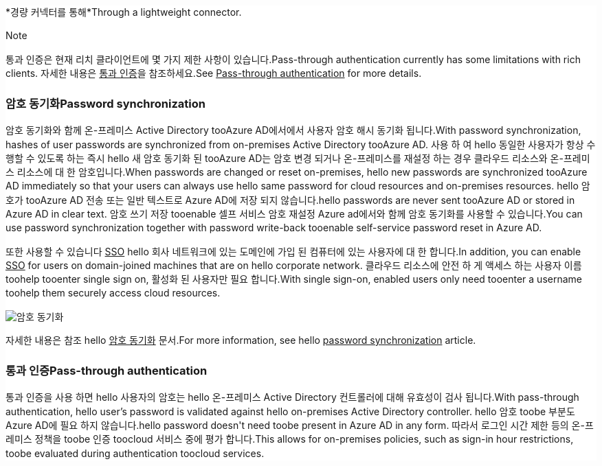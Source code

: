 <span data-ttu-id="08c16-140">*경량 커넥터를 통해</span><span class="sxs-lookup"><span data-stu-id="08c16-140">*Through a lightweight connector.</span></span>

>[!NOTE]
> <span data-ttu-id="08c16-141">통과 인증은 현재 리치 클라이언트에 몇 가지 제한 사항이 있습니다.</span><span class="sxs-lookup"><span data-stu-id="08c16-141">Pass-through authentication currently has some limitations with rich clients.</span></span> <span data-ttu-id="08c16-142">자세한 내용은 [통과 인증](active-directory-aadconnect-pass-through-authentication.md)을 참조하세요.</span><span class="sxs-lookup"><span data-stu-id="08c16-142">See [Pass-through authentication](active-directory-aadconnect-pass-through-authentication.md) for more details.</span></span>

### <a name="password-synchronization"></a><span data-ttu-id="08c16-143">암호 동기화</span><span class="sxs-lookup"><span data-stu-id="08c16-143">Password synchronization</span></span>
<span data-ttu-id="08c16-144">암호 동기화와 함께 온-프레미스 Active Directory tooAzure AD에서에서 사용자 암호 해시 동기화 됩니다.</span><span class="sxs-lookup"><span data-stu-id="08c16-144">With password synchronization, hashes of user passwords are synchronized from on-premises Active Directory tooAzure AD.</span></span> <span data-ttu-id="08c16-145">사용 하 여 hello 동일한 사용자가 항상 수행할 수 있도록 하는 즉시 hello 새 암호 동기화 된 tooAzure AD는 암호 변경 되거나 온-프레미스를 재설정 하는 경우 클라우드 리소스와 온-프레미스 리소스에 대 한 암호입니다.</span><span class="sxs-lookup"><span data-stu-id="08c16-145">When passwords are changed or reset on-premises, hello new passwords are synchronized tooAzure AD immediately so that your users can always use hello same password for cloud resources and on-premises resources.</span></span> <span data-ttu-id="08c16-146">hello 암호가 tooAzure AD 전송 또는 일반 텍스트로 Azure AD에 저장 되지 않습니다.</span><span class="sxs-lookup"><span data-stu-id="08c16-146">hello passwords are never sent tooAzure AD or stored in Azure AD in clear text.</span></span> <span data-ttu-id="08c16-147">암호 쓰기 저장 tooenable 셀프 서비스 암호 재설정 Azure ad에서와 함께 암호 동기화를 사용할 수 있습니다.</span><span class="sxs-lookup"><span data-stu-id="08c16-147">You can use password synchronization together with password write-back tooenable self-service password reset in Azure AD.</span></span>

<span data-ttu-id="08c16-148">또한 사용할 수 있습니다 [SSO](active-directory-aadconnect-sso.md) hello 회사 네트워크에 있는 도메인에 가입 된 컴퓨터에 있는 사용자에 대 한 합니다.</span><span class="sxs-lookup"><span data-stu-id="08c16-148">In addition, you can enable [SSO](active-directory-aadconnect-sso.md) for users on domain-joined machines that are on hello corporate network.</span></span> <span data-ttu-id="08c16-149">클라우드 리소스에 안전 하 게 액세스 하는 사용자 이름 toohelp tooenter single sign on, 활성화 된 사용자만 필요 합니다.</span><span class="sxs-lookup"><span data-stu-id="08c16-149">With single sign-on, enabled users only need tooenter a username toohelp them securely access cloud resources.</span></span>

![암호 동기화](./media/active-directory-aadconnect-user-signin/passwordhash.png)

<span data-ttu-id="08c16-151">자세한 내용은 참조 hello [암호 동기화](active-directory-aadconnectsync-implement-password-synchronization.md) 문서.</span><span class="sxs-lookup"><span data-stu-id="08c16-151">For more information, see hello [password synchronization](active-directory-aadconnectsync-implement-password-synchronization.md) article.</span></span>

### <a name="pass-through-authentication"></a><span data-ttu-id="08c16-152">통과 인증</span><span class="sxs-lookup"><span data-stu-id="08c16-152">Pass-through authentication</span></span>
<span data-ttu-id="08c16-153">통과 인증을 사용 하면 hello 사용자의 암호는 hello 온-프레미스 Active Directory 컨트롤러에 대해 유효성이 검사 됩니다.</span><span class="sxs-lookup"><span data-stu-id="08c16-153">With pass-through authentication, hello user’s password is validated against hello on-premises Active Directory controller.</span></span> <span data-ttu-id="08c16-154">hello 암호 toobe 부분도 Azure AD에 필요 하지 않습니다.</span><span class="sxs-lookup"><span data-stu-id="08c16-154">hello password doesn't need toobe present in Azure AD in any form.</span></span> <span data-ttu-id="08c16-155">따라서 로그인 시간 제한 등의 온-프레미스 정책을 toobe 인증 toocloud 서비스 중에 평가 합니다.</span><span class="sxs-lookup"><span data-stu-id="08c16-155">This allows for on-premises policies, such as sign-in hour restrictions, toobe evaluated during authentication toocloud services.</span></span>
